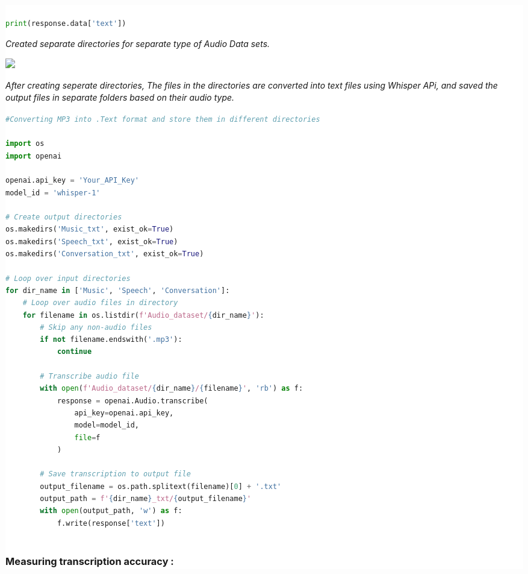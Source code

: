  ```py
  
  print(response.data['text'])
  ```
  
  

*Created separate directories for separate type of Audio Data sets.*

![](C:\Users\91944\AppData\Roaming\marktext\images\2023-03-23-21-14-21-image.png)

*After creating seperate directories, The files in the directories are converted into text files using Whisper APi, and saved the output files in separate folders based on their audio type.*

```py
#Converting MP3 into .Text format and store them in different directories

import os
import openai

openai.api_key = 'Your_API_Key'
model_id = 'whisper-1'

# Create output directories
os.makedirs('Music_txt', exist_ok=True)
os.makedirs('Speech_txt', exist_ok=True)
os.makedirs('Conversation_txt', exist_ok=True)

# Loop over input directories
for dir_name in ['Music', 'Speech', 'Conversation']:
    # Loop over audio files in directory
    for filename in os.listdir(f'Audio_dataset/{dir_name}'):
        # Skip any non-audio files
        if not filename.endswith('.mp3'):
            continue

        # Transcribe audio file
        with open(f'Audio_dataset/{dir_name}/{filename}', 'rb') as f:
            response = openai.Audio.transcribe(
                api_key=openai.api_key,
                model=model_id,
                file=f
            )

        # Save transcription to output file
        output_filename = os.path.splitext(filename)[0] + '.txt'
        output_path = f'{dir_name}_txt/{output_filename}'
        with open(output_path, 'w') as f:
            f.write(response['text'])
 
```

### 

### Measuring transcription accuracy :
